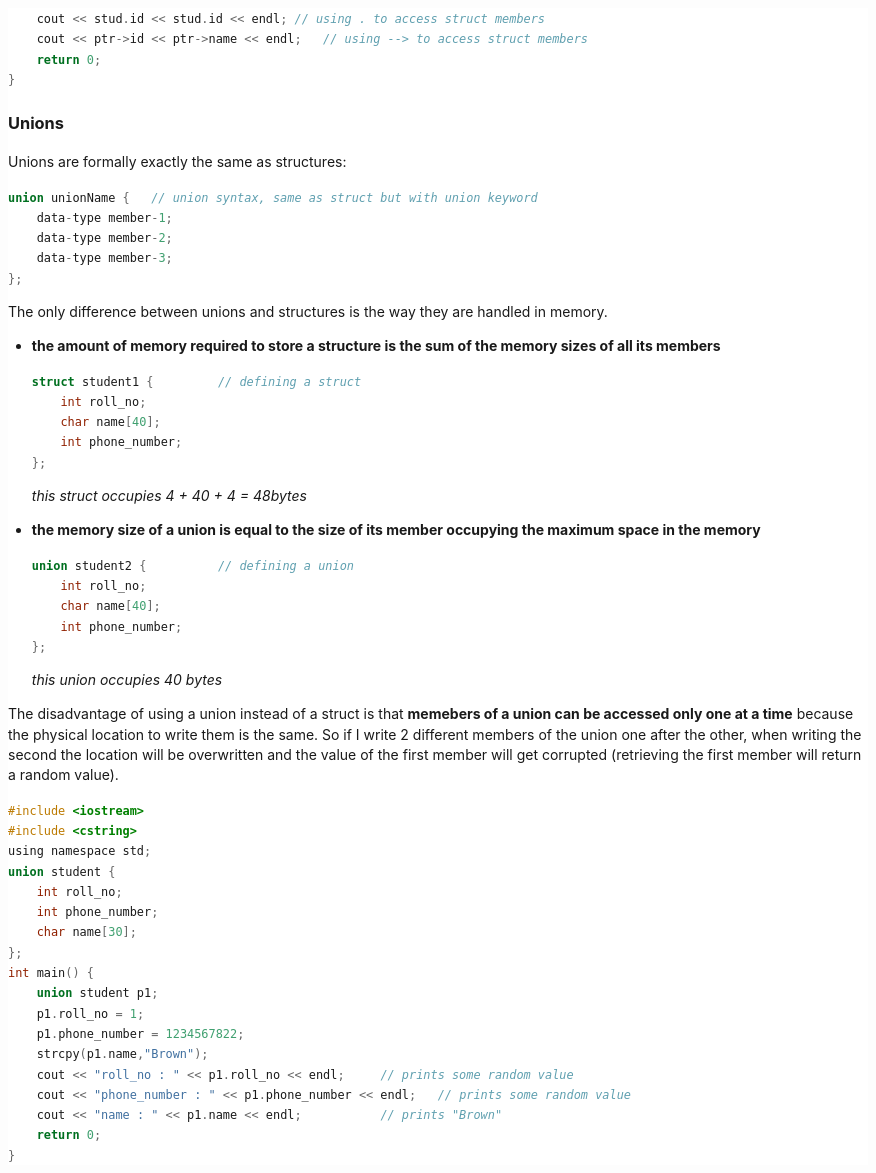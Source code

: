 ```c
  	cout << stud.id << stud.id << endl;	// using . to access struct members
  	cout << ptr->id << ptr->name << endl;	// using --> to access struct members
	return 0;
}
```

### Unions
Unions are formally exactly the same as structures:
```c
union unionName {	// union syntax, same as struct but with union keyword
	data-type member-1;
	data-type member-2;
	data-type member-3;
};
```
The only difference between unions and structures is the way they are handled in memory.
- __the amount of memory required to store a structure is the sum of the memory sizes of all its members__
	```c
	struct student1 {         // defining a struct
	  	int roll_no;
	  	char name[40];
	  	int phone_number;
	};
	```
	_this struct occupies 4 + 40 + 4 = 48bytes_

- __the memory size of a union is equal to the size of its member occupying the maximum space in the memory__
	```c
	union student2 {          // defining a union
		int roll_no;
		char name[40];
		int phone_number;
	};
	```
	_this union occupies 40 bytes_

The disadvantage of using a union instead of a struct is that __memebers of a union can be accessed only one at a time__ because the physical location to write them is the same. So if I write 2 different members of the union one after the other, when writing the second the location will be overwritten and the value of the first member will get corrupted (retrieving the first member will return a random value).
```c
#include <iostream>
#include <cstring>
using namespace std;
union student {
	int roll_no;
	int phone_number;
	char name[30];
};
int main() {
	union student p1;
	p1.roll_no = 1;
	p1.phone_number = 1234567822;
	strcpy(p1.name,"Brown");
	cout << "roll_no : " << p1.roll_no << endl;		// prints some random value
	cout << "phone_number : " << p1.phone_number << endl;	// prints some random value
	cout << "name : " << p1.name << endl;			// prints "Brown"
	return 0;
}
```
